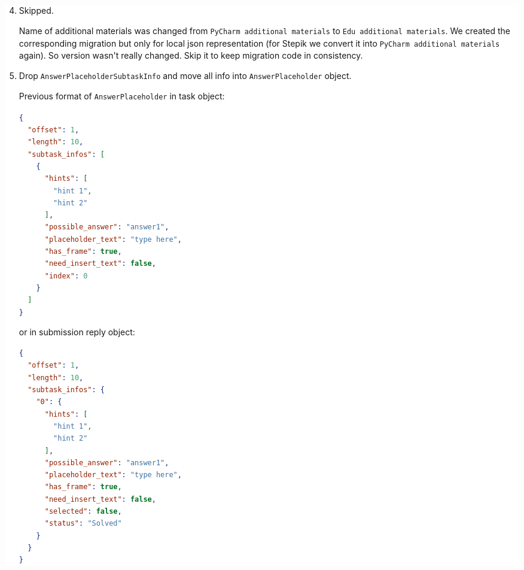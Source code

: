 4. Skipped.

   Name of additional materials was changed from `PyCharm additional materials` to `Edu additional materials`.
   We created the corresponding migration but only for local json representation (for Stepik we convert it into
   `PyCharm additional materials` again).
   So version wasn't really changed. Skip it to keep migration code in consistency.

5. Drop `AnswerPlaceholderSubtaskInfo` and move all info into `AnswerPlaceholder` object.

   Previous format of `AnswerPlaceholder` in task object:
    ```json
    {
      "offset": 1,
      "length": 10,
      "subtask_infos": [
        {
          "hints": [
            "hint 1",
            "hint 2"
          ],
          "possible_answer": "answer1",
          "placeholder_text": "type here",
          "has_frame": true,
          "need_insert_text": false,
          "index": 0
        }
      ]
    }
    ```
   or in submission reply object:
    ```json
    {
      "offset": 1,
      "length": 10,
      "subtask_infos": {
        "0": {
          "hints": [
            "hint 1",
            "hint 2"
          ],
          "possible_answer": "answer1",
          "placeholder_text": "type here",
          "has_frame": true,
          "need_insert_text": false,
          "selected": false,
          "status": "Solved"
        }
      }
    }
    ```
